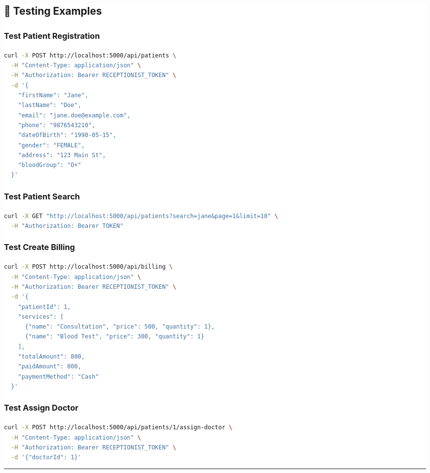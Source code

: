 
## 🧪 Testing Examples

### Test Patient Registration
```bash
curl -X POST http://localhost:5000/api/patients \
  -H "Content-Type: application/json" \
  -H "Authorization: Bearer RECEPTIONIST_TOKEN" \
  -d '{
    "firstName": "Jane",
    "lastName": "Doe",
    "email": "jane.doe@example.com",
    "phone": "9876543210",
    "dateOfBirth": "1990-05-15",
    "gender": "FEMALE",
    "address": "123 Main St",
    "bloodGroup": "O+"
  }'
```

### Test Patient Search
```bash
curl -X GET "http://localhost:5000/api/patients?search=jane&page=1&limit=10" \
  -H "Authorization: Bearer TOKEN"
```

### Test Create Billing
```bash
curl -X POST http://localhost:5000/api/billing \
  -H "Content-Type: application/json" \
  -H "Authorization: Bearer RECEPTIONIST_TOKEN" \
  -d '{
    "patientId": 1,
    "services": [
      {"name": "Consultation", "price": 500, "quantity": 1},
      {"name": "Blood Test", "price": 300, "quantity": 1}
    ],
    "totalAmount": 800,
    "paidAmount": 800,
    "paymentMethod": "Cash"
  }'
```

### Test Assign Doctor
```bash
curl -X POST http://localhost:5000/api/patients/1/assign-doctor \
  -H "Content-Type: application/json" \
  -H "Authorization: Bearer RECEPTIONIST_TOKEN" \
  -d '{"doctorId": 1}'
```

---
